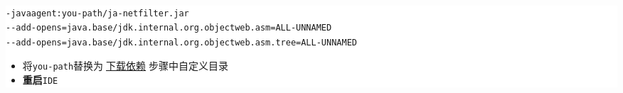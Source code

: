 ```
-javaagent:you-path/ja-netfilter.jar
--add-opens=java.base/jdk.internal.org.objectweb.asm=ALL-UNNAMED
--add-opens=java.base/jdk.internal.org.objectweb.asm.tree=ALL-UNNAMED
```

*   将`you-path`替换为 [下载依赖](https://github.com/NotoChen/Jetbrains-Help#%E4%B8%8B%E8%BD%BD%E4%BE%9D%E8%B5%96) 步骤中自定义目录
*   **重启**`IDE`
